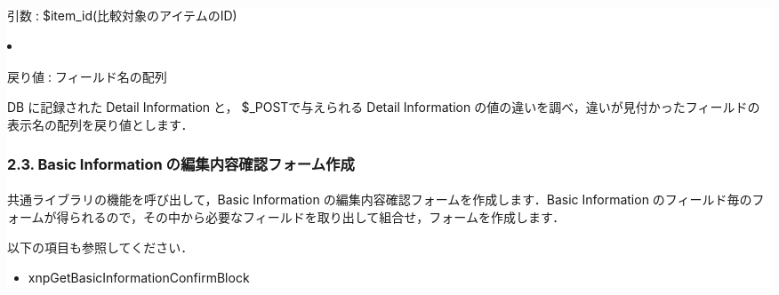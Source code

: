  <p>引数 : $item_id(比較対象のアイテムのID)</p>

 </li>

 <li>

 <p>戻り値 : フィールド名の配列</p>

 </li>

 </ul>

 </div>

 <p>DB に記録された Detail Information と， $_POSTで与えられる Detail Information の値の違いを調べ，違いが見付かったフィールドの表示名の配列を戻り値とします．</p>

 </div>

 <div class="section" lang="ja" xml:lang="ja">

 <div xmlns="" class="titlepage">

 <div>

 <div>

 <h3 xmlns="http://www.w3.org/1999/xhtml" class="title"><a id="edit.confirm.basic"></a>2.3. Basic Information の編集内容確認フォーム作成</h3>

 </div>

 </div>

 </div>

 <p>共通ライブラリの機能を呼び出して，Basic Information の編集内容確認フォームを作成します．Basic Information のフィールド毎のフォームが得られるので，その中から必要なフィールドを取り出して組合せ，フォームを作成します．</p>

 <p>以下の項目も参照してください．</p>

 <div class="itemizedlist">

 <ul type="disc">

 <li>

 <p>xnpGetBasicInformationConfirmBlock</p>

 </li>

 </ul>

 </div>

 </div>

 <div class="section" lang="ja" xml:lang="ja">

 <div xmlns="" class="titlepage">

 <div>

 <div>
